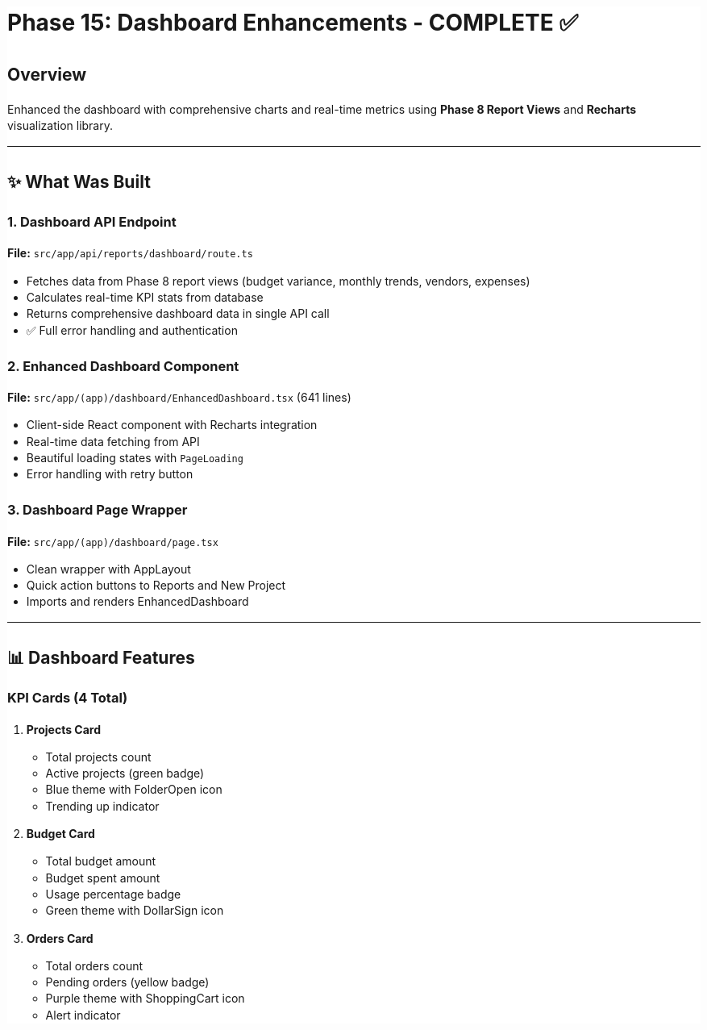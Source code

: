 # Phase 15: Dashboard Enhancements - COMPLETE ✅

## Overview
Enhanced the dashboard with comprehensive charts and real-time metrics using **Phase 8 Report Views** and **Recharts** visualization library.

---

## ✨ What Was Built

### 1. **Dashboard API Endpoint** 
**File:** `src/app/api/reports/dashboard/route.ts`
- Fetches data from Phase 8 report views (budget variance, monthly trends, vendors, expenses)
- Calculates real-time KPI stats from database
- Returns comprehensive dashboard data in single API call
- ✅ Full error handling and authentication

### 2. **Enhanced Dashboard Component**
**File:** `src/app/(app)/dashboard/EnhancedDashboard.tsx` (641 lines)
- Client-side React component with Recharts integration
- Real-time data fetching from API
- Beautiful loading states with `PageLoading`
- Error handling with retry button

### 3. **Dashboard Page Wrapper**
**File:** `src/app/(app)/dashboard/page.tsx`
- Clean wrapper with AppLayout
- Quick action buttons to Reports and New Project
- Imports and renders EnhancedDashboard

---

## 📊 Dashboard Features

### KPI Cards (4 Total)
1. **Projects Card**
   - Total projects count
   - Active projects (green badge)
   - Blue theme with FolderOpen icon
   - Trending up indicator

2. **Budget Card**
   - Total budget amount
   - Budget spent amount
   - Usage percentage badge
   - Green theme with DollarSign icon

3. **Orders Card**
   - Total orders count
   - Pending orders (yellow badge)
   - Purple theme with ShoppingCart icon
   - Alert indicator
